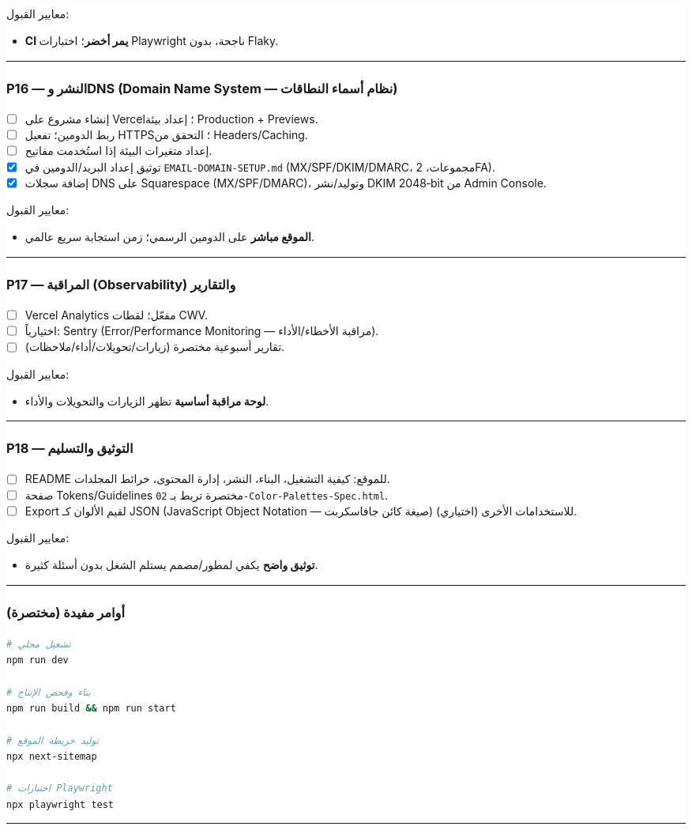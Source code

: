 معايير القبول:
- **CI يمر أخضر**؛ اختبارات Playwright ناجحة، بدون Flaky.

---

### P16 — النشر وDNS (Domain Name System — نظام أسماء النطاقات)
- [ ] إنشاء مشروع على Vercel؛ إعداد بيئة Production + Previews.
- [ ] ربط الدومين؛ تفعيل HTTPS؛ التحقق من Headers/Caching.
- [ ] إعداد متغيرات البيئة إذا استُخدمت مفاتيح.
- [x] توثيق إعداد البريد/الدومين في `EMAIL-DOMAIN-SETUP.md` (MX/SPF/DKIM/DMARC، مجموعات، 2FA).
- [x] إضافة سجلات DNS على Squarespace (MX/SPF/DMARC)، وتوليد/نشر DKIM 2048‑bit من Admin Console.

معايير القبول:
- **الموقع مباشر** على الدومين الرسمي؛ زمن استجابة سريع عالمي.

---

### P17 — المراقبة (Observability) والتقارير
- [ ] Vercel Analytics مفعّل؛ لقطات CWV.
- [ ] اختيارياً: Sentry (Error/Performance Monitoring — مراقبة الأخطاء/الأداء).
- [ ] تقارير أسبوعية مختصرة (زيارات/تحويلات/أداء/ملاحظات).

معايير القبول:
- **لوحة مراقبة أساسية** تظهر الزيارات والتحويلات والأداء.

---

### P18 — التوثيق والتسليم
- [ ] README للموقع: كيفية التشغيل، البناء، النشر، إدارة المحتوى، خرائط المجلدات.
- [ ] صفحة Tokens/Guidelines مختصرة تربط بـ `02-Color-Palettes-Spec.html`.
- [ ] Export لقيم الألوان كـ JSON (JavaScript Object Notation — صيغة كائن جافاسكربت) للاستخدامات الأخرى (اختياري).

معايير القبول:
- **توثيق واضح** يكفي لمطور/مصمم يستلم الشغل بدون أسئلة كثيرة.

---

### أوامر مفيدة (مختصرة)
```bash
# تشغيل محلي
npm run dev

# بناء وفحص الإنتاج
npm run build && npm run start

# توليد خريطة الموقع
npx next-sitemap

# اختبارات Playwright
npx playwright test
```

---
